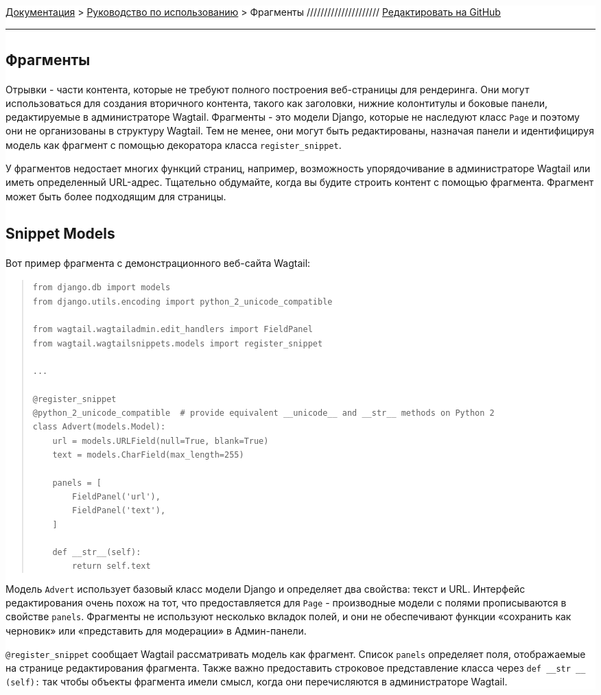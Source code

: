 [Документация](http://docs.wagtail.io/en/v1.13.1/index.html) > [Руководство по использованию](http://docs.wagtail.io/en/v1.13.1/topics/index.html) > Фрагменты ///////////////////// [Редактировать на GitHub](https://github.com/wagtail/wagtail/blob/b0be9edf510ce414c4050195817094b9261bc945/docs/topics/permissions.rst)
___

**Фрагменты**
----------
Отрывки - части контента, которые не требуют полного построения веб-страницы для рендеринга. Они могут использоваться для создания вторичного контента, такого как заголовки, нижние колонтитулы и боковые панели, редактируемые в администраторе Wagtail. Фрагменты - это модели Django, которые не наследуют класс `Page` и поэтому они не организованы в структуру Wagtail. Тем не менее, они могут быть редактированы, назначая панели и идентифицируя модель как фрагмент с помощью декоратора класса `register_snippet`.

У фрагментов недостает многих функций страниц, например, возможность упорядочивание в администраторе Wagtail или иметь определенный URL-адрес. Тщательно обдумайте, когда вы будите строить контент с помощью фрагмента. Фрагмент может быть более подходящим для страницы.

**Snippet Models**
--------------
Вот пример фрагмента с демонстрационного веб-сайта Wagtail:

>     from django.db import models
>     from django.utils.encoding import python_2_unicode_compatible
>     
>     from wagtail.wagtailadmin.edit_handlers import FieldPanel
>     from wagtail.wagtailsnippets.models import register_snippet
>     
>     ...
>     
>     @register_snippet
>     @python_2_unicode_compatible  # provide equivalent __unicode__ and __str__ methods on Python 2
>     class Advert(models.Model):
>         url = models.URLField(null=True, blank=True)
>         text = models.CharField(max_length=255)
>     
>         panels = [
>             FieldPanel('url'),
>             FieldPanel('text'),
>         ]
>     
>         def __str__(self):
>             return self.text

Модель `Advert` использует базовый класс модели Django и определяет два свойства: текст и URL. Интерфейс редактирования очень похож на тот, что предоставляется для `Page` - производные модели с полями прописываются в свойстве `panels`. Фрагменты не используют несколько вкладок полей, и они не обеспечивают функции «сохранить как черновик» или «представить для модерации» в Админ-панели.

`@register_snippet` сообщает Wagtail рассматривать модель как фрагмент. Список `panels` определяет поля, отображаемые на странице редактирования фрагмента. Также важно предоставить строковое представление класса через `def __str __ (self):` так чтобы объекты фрагмента имели смысл, когда они перечисляются в администраторе Wagtail.
